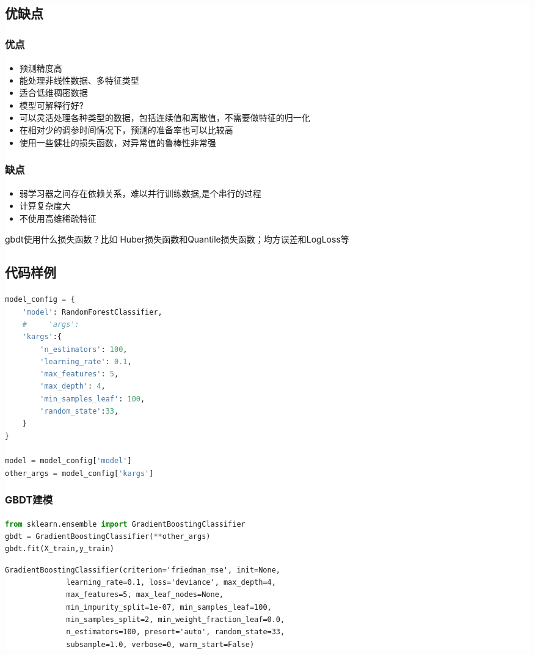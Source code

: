 ## 优缺点
### 优点
* 预测精度高
* 能处理非线性数据、多特征类型
* 适合低维稠密数据
* 模型可解释行好?
* 可以灵活处理各种类型的数据，包括连续值和离散值，不需要做特征的归一化
* 在相对少的调参时间情况下，预测的准备率也可以比较高
* 使用一些健壮的损失函数，对异常值的鲁棒性非常强
### 缺点
* 弱学习器之间存在依赖关系，难以并行训练数据,是个串行的过程
* 计算复杂度大
* 不使用高维稀疏特征

gbdt使用什么损失函数？比如 Huber损失函数和Quantile损失函数；均方误差和LogLoss等

## 代码样例


```python
model_config = {
    'model': RandomForestClassifier,
    #     'args':
    'kargs':{
        'n_estimators': 100,
        'learning_rate': 0.1,
        'max_features': 5,
        'max_depth': 4,
        'min_samples_leaf': 100,
        'random_state':33,
    }
}

model = model_config['model']
other_args = model_config['kargs']
```

### GBDT建模


```python
from sklearn.ensemble import GradientBoostingClassifier
gbdt = GradientBoostingClassifier(**other_args)
gbdt.fit(X_train,y_train)
```




    GradientBoostingClassifier(criterion='friedman_mse', init=None,
                  learning_rate=0.1, loss='deviance', max_depth=4,
                  max_features=5, max_leaf_nodes=None,
                  min_impurity_split=1e-07, min_samples_leaf=100,
                  min_samples_split=2, min_weight_fraction_leaf=0.0,
                  n_estimators=100, presort='auto', random_state=33,
                  subsample=1.0, verbose=0, warm_start=False)
